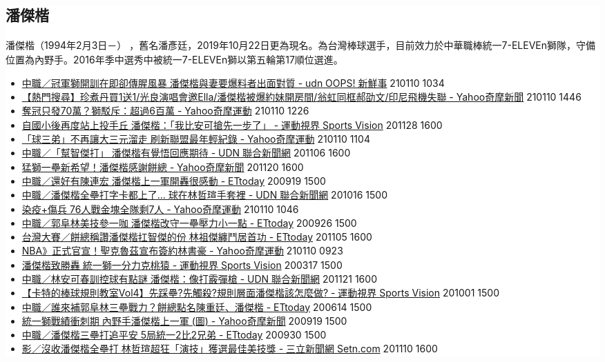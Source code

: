 ## 潘傑楷

潘傑楷（1994年2月3日－） ，舊名潘彥廷，2019年10月22日更為現名。為台灣棒球選手，目前效力於中華職棒統一7-ELEVEn獅隊，守備位置為內野手。2016年季中選秀中被統一7-ELEVEn獅以第五輪第17順位選進。
- [中職／冠軍獅開訓在即卻傳腥風暴 潘傑楷與妻要爆料者出面對質 - udn OOPS! 新鮮事](https://udn.com/news/story/7001/5162288 "中職／冠軍獅開訓在即卻傳腥風暴 潘傑楷與妻要爆料者出面對質 - udn OOPS! 新鮮事") 210110 1034
- [【熱門搜尋】珍煮丹買1送1/光良演唱會邀Ella/潘傑楷被爆約妹開房間/翁虹同框郝劭文/印尼飛機失聯 - Yahoo奇摩新聞](https://tw.news.yahoo.com/%E7%86%B1%E9%96%80%E6%90%9C%E5%B0%8B%E7%8F%8D%E7%85%AE%E4%B8%B9%E8%B2%B7-1-%E9%80%81-1-%E5%85%89%E8%89%AF%E6%BC%94%E5%94%B1%E6%9C%83%E9%82%80-ella%E6%BD%98%E5%82%91%E6%A5%B7%E8%A2%AB%E7%88%86%E7%B4%84%E5%A6%B9%E9%96%8B%E6%88%BF%E9%96%93%E7%BF%81%E8%99%B9%E5%90%8C%E6%A1%86%E9%83%9D%E5%8A%AD%E6%96%87%E5%8D%B0%E5%B0%BC%E9%A3%9B%E6%A9%9F%E5%A4%B1%E8%81%AF-064625139.html "【熱門搜尋】珍煮丹買1送1/光良演唱會邀Ella/潘傑楷被爆約妹開房間/翁虹同框郝劭文/印尼飛機失聯 - Yahoo奇摩新聞") 210110 1446
- [奪冠只發70萬？獅駁斥：超過6百萬 - Yahoo奇摩運動](https://tw.sports.yahoo.com/news/%E5%A5%AA%E5%86%A0%E5%8F%AA%E7%99%BC70%E8%90%AC-%E7%8D%85%E9%A7%81%E6%96%A5-%E8%B6%85%E9%81%8E6%E7%99%BE%E8%90%AC-042603548.html "奪冠只發70萬？獅駁斥：超過6百萬 - Yahoo奇摩運動") 210110 1226
- [自國小後再度站上投手丘 潘傑楷：「我比安可搶先一步了」 - 運動視界 Sports Vision](https://www.sportsv.net/articles/79398 "自國小後再度站上投手丘 潘傑楷：「我比安可搶先一步了」 - 運動視界 Sports Vision") 201128 1600
- [「球三弟」不再讓大三元溜走 刷新聯盟最年輕紀錄 - Yahoo奇摩運動](https://tw.sports.yahoo.com/news/%E7%90%83%E4%B8%89%E5%BC%9F-%E4%B8%8D%E5%86%8D%E8%AE%93%E5%A4%A7%E4%B8%89%E5%85%83%E6%BA%9C%E8%B5%B0-%E5%88%B7%E6%96%B0%E8%81%AF%E7%9B%9F%E6%9C%80%E5%B9%B4%E8%BC%95%E7%B4%80%E9%8C%84-030408008.html?bcmt=1 "「球三弟」不再讓大三元溜走 刷新聯盟最年輕紀錄 - Yahoo奇摩運動") 210110 1104
- [中職／「幫智傑打」 潘傑楷有覺悟回應期待 - UDN 聯合新聞網](https://udn.com/news/story/7001/4992962 "中職／「幫智傑打」 潘傑楷有覺悟回應期待 - UDN 聯合新聞網") 201106 1600
- [猛獅一壘新希望！潘傑楷感謝餅總 - Yahoo奇摩新聞](https://tw.news.yahoo.com/%E7%8C%9B%E7%8D%85-%E5%A3%98%E6%96%B0%E5%B8%8C%E6%9C%9B-%E6%BD%98%E5%82%91%E6%A5%B7%E6%84%9F%E8%AC%9D%E9%A4%85%E7%B8%BD-031256275.html "猛獅一壘新希望！潘傑楷感謝餅總 - Yahoo奇摩新聞") 201120 1600
- [中職／還好有陳連宏 潘傑楷上一軍開轟很感動 - ETtoday](https://sports.ettoday.net/news/1813049 "中職／還好有陳連宏 潘傑楷上一軍開轟很感動 - ETtoday") 200919 1500
- [中職／潘傑楷全壘打字卡都上了… 球在林哲瑄手套裡 - UDN 聯合新聞網](https://udn.com/news/story/7001/4941396 "中職／潘傑楷全壘打字卡都上了… 球在林哲瑄手套裡 - UDN 聯合新聞網") 201016 1500
- [染疫+傷兵 76人戰金塊全隊剩7人 - Yahoo奇摩運動](https://tw.sports.yahoo.com/news/%E6%9F%93%E7%96%AB-%E5%82%B7%E5%85%B5-76%E4%BA%BA%E6%88%B0%E9%87%91%E5%A1%8A%E5%85%A8%E9%9A%8A%E5%89%A97%E4%BA%BA-024601954.html "染疫+傷兵 76人戰金塊全隊剩7人 - Yahoo奇摩運動") 210110 1046
- [中職／郭阜林美技參一咖 潘傑楷改守一壘壓力小一點 - ETtoday](https://sports.ettoday.net/news/1818776 "中職／郭阜林美技參一咖 潘傑楷改守一壘壓力小一點 - ETtoday") 200926 1500
- [台灣大賽／餅總稱讚潘傑楷扛智傑的份 林祖傑纏鬥居首功 - ETtoday](https://sports.ettoday.net/news/1848079 "台灣大賽／餅總稱讚潘傑楷扛智傑的份 林祖傑纏鬥居首功 - ETtoday") 201105 1600
- [NBA》正式官宣！聖克魯茲宣布簽約林書豪 - Yahoo奇摩運動](https://tw.sports.yahoo.com/news/nba-%E6%AD%A3%E5%BC%8F%E5%AE%98%E5%AE%A3-%E8%81%96%E5%85%8B%E9%AD%AF%E8%8C%B2%E5%AE%A3%E5%B8%83%E7%B0%BD%E7%B4%84%E6%9E%97%E6%9B%B8%E8%B1%AA-012353528.html?bcmt=1 "NBA》正式官宣！聖克魯茲宣布簽約林書豪 - Yahoo奇摩運動") 210110 0923
- [潘傑楷致勝轟 統一獅一分力克桃猿 - 運動視界 Sports Vision](https://www.sportsv.net/articles/72552 "潘傑楷致勝轟 統一獅一分力克桃猿 - 運動視界 Sports Vision") 200317 1500
- [中職／林安可春訓控球有點謎 潘傑楷：像打霰彈槍 - UDN 聯合新聞網](https://udn.com/news/story/7001/5033301 "中職／林安可春訓控球有點謎 潘傑楷：像打霰彈槍 - UDN 聯合新聞網") 201121 1600
- [【卡特的棒球規則教室Vol4】先踩壘?先觸殺?規則層面潘傑楷該怎麼做? - 運動視界 Sports Vision](https://www.sportsv.net/articles/77973 "【卡特的棒球規則教室Vol4】先踩壘?先觸殺?規則層面潘傑楷該怎麼做? - 運動視界 Sports Vision") 201001 1500
- [中職／誰來補郭阜林三壘戰力？餅總點名陳重廷、潘傑楷 - ETtoday](https://sports.ettoday.net/news/1737643 "中職／誰來補郭阜林三壘戰力？餅總點名陳重廷、潘傑楷 - ETtoday") 200614 1500
- [統一獅戰績衝刺期 內野手潘傑楷上一軍 (圖) - Yahoo奇摩新聞](https://tw.news.yahoo.com/%E7%B5%B1-%E7%8D%85%E6%88%B0%E7%B8%BE%E8%A1%9D%E5%88%BA%E6%9C%9F-%E5%85%A7%E9%87%8E%E6%89%8B%E6%BD%98%E5%82%91%E6%A5%B7%E4%B8%8A-%E8%BB%8D-%E5%9C%96-081502199.html "統一獅戰績衝刺期 內野手潘傑楷上一軍 (圖) - Yahoo奇摩新聞") 200919 1500
- [中職／潘傑楷三壘打追平安 5局統一2比2兄弟 - ETtoday](https://sports.ettoday.net/news/1822014 "中職／潘傑楷三壘打追平安 5局統一2比2兄弟 - ETtoday") 200930 1500
- [影／沒收潘傑楷全壘打 林哲瑄超狂「演技」獲選最佳美技獎 - 三立新聞網 Setn.com](https://www.setn.com/News.aspx?NewsID=845971 "影／沒收潘傑楷全壘打 林哲瑄超狂「演技」獲選最佳美技獎 - 三立新聞網 Setn.com") 201110 1600
